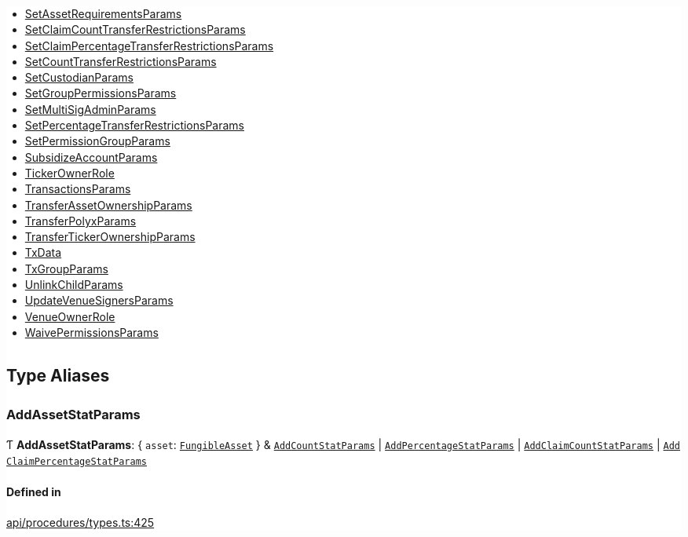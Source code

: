 - [SetAssetRequirementsParams](../../../../interfaces/API/Procedures/Types/SetAssetRequirementsParams/SetAssetRequirementsParams.md)
- [SetClaimCountTransferRestrictionsParams](../../../../interfaces/API/Procedures/Types/SetClaimCountTransferRestrictionsParams/SetClaimCountTransferRestrictionsParams.md)
- [SetClaimPercentageTransferRestrictionsParams](../../../../interfaces/API/Procedures/Types/SetClaimPercentageTransferRestrictionsParams/SetClaimPercentageTransferRestrictionsParams.md)
- [SetCountTransferRestrictionsParams](../../../../interfaces/API/Procedures/Types/SetCountTransferRestrictionsParams/SetCountTransferRestrictionsParams.md)
- [SetCustodianParams](../../../../interfaces/API/Procedures/Types/SetCustodianParams/SetCustodianParams.md)
- [SetGroupPermissionsParams](../../../../interfaces/API/Procedures/Types/SetGroupPermissionsParams/SetGroupPermissionsParams.md)
- [SetMultiSigAdminParams](../../../../interfaces/API/Procedures/Types/SetMultiSigAdminParams/SetMultiSigAdminParams.md)
- [SetPercentageTransferRestrictionsParams](../../../../interfaces/API/Procedures/Types/SetPercentageTransferRestrictionsParams/SetPercentageTransferRestrictionsParams.md)
- [SetPermissionGroupParams](../../../../interfaces/API/Procedures/Types/SetPermissionGroupParams/SetPermissionGroupParams.md)
- [SubsidizeAccountParams](../../../../interfaces/API/Procedures/Types/SubsidizeAccountParams/SubsidizeAccountParams.md)
- [TickerOwnerRole](../../../../interfaces/API/Procedures/Types/TickerOwnerRole/TickerOwnerRole.md)
- [TransactionsParams](../../../../interfaces/API/Procedures/Types/TransactionsParams/TransactionsParams.md)
- [TransferAssetOwnershipParams](../../../../interfaces/API/Procedures/Types/TransferAssetOwnershipParams/TransferAssetOwnershipParams.md)
- [TransferPolyxParams](../../../../interfaces/API/Procedures/Types/TransferPolyxParams/TransferPolyxParams.md)
- [TransferTickerOwnershipParams](../../../../interfaces/API/Procedures/Types/TransferTickerOwnershipParams/TransferTickerOwnershipParams.md)
- [TxData](../../../../interfaces/API/Procedures/Types/TxData/TxData.md)
- [TxGroupParams](../../../../interfaces/API/Procedures/Types/TxGroupParams/TxGroupParams.md)
- [UnlinkChildParams](../../../../interfaces/API/Procedures/Types/UnlinkChildParams/UnlinkChildParams.md)
- [UpdateVenueSignersParams](../../../../interfaces/API/Procedures/Types/UpdateVenueSignersParams/UpdateVenueSignersParams.md)
- [VenueOwnerRole](../../../../interfaces/API/Procedures/Types/VenueOwnerRole/VenueOwnerRole.md)
- [WaivePermissionsParams](../../../../interfaces/API/Procedures/Types/WaivePermissionsParams/WaivePermissionsParams.md)

## Type Aliases

### AddAssetStatParams

Ƭ **AddAssetStatParams**: \{ `asset`: [`FungibleAsset`](../../../../classes/API/Entities/Asset/Fungible/FungibleAsset.md)  } & [`AddCountStatParams`](Types.md#addcountstatparams) \| [`AddPercentageStatParams`](Types.md#addpercentagestatparams) \| [`AddClaimCountStatParams`](Types.md#addclaimcountstatparams) \| [`AddClaimPercentageStatParams`](Types.md#addclaimpercentagestatparams)

#### Defined in

[api/procedures/types.ts:425](https://github.com/PolymeshAssociation/polymesh-sdk/blob/0dbd0ebd0/src/api/procedures/types.ts#L425)
